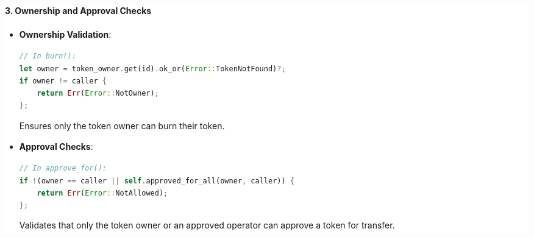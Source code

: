 #### **3. Ownership and Approval Checks**
- **Ownership Validation**:
  ```rust
  // In burn():
  let owner = token_owner.get(id).ok_or(Error::TokenNotFound)?;
  if owner != caller {
      return Err(Error::NotOwner);
  };
  ```
  Ensures only the token owner can burn their token.

- **Approval Checks**:
  ```rust
  // In approve_for():
  if !(owner == caller || self.approved_for_all(owner, caller)) {
      return Err(Error::NotAllowed);
  };
  ```
  Validates that only the token owner or an approved operator can approve a token for transfer.



